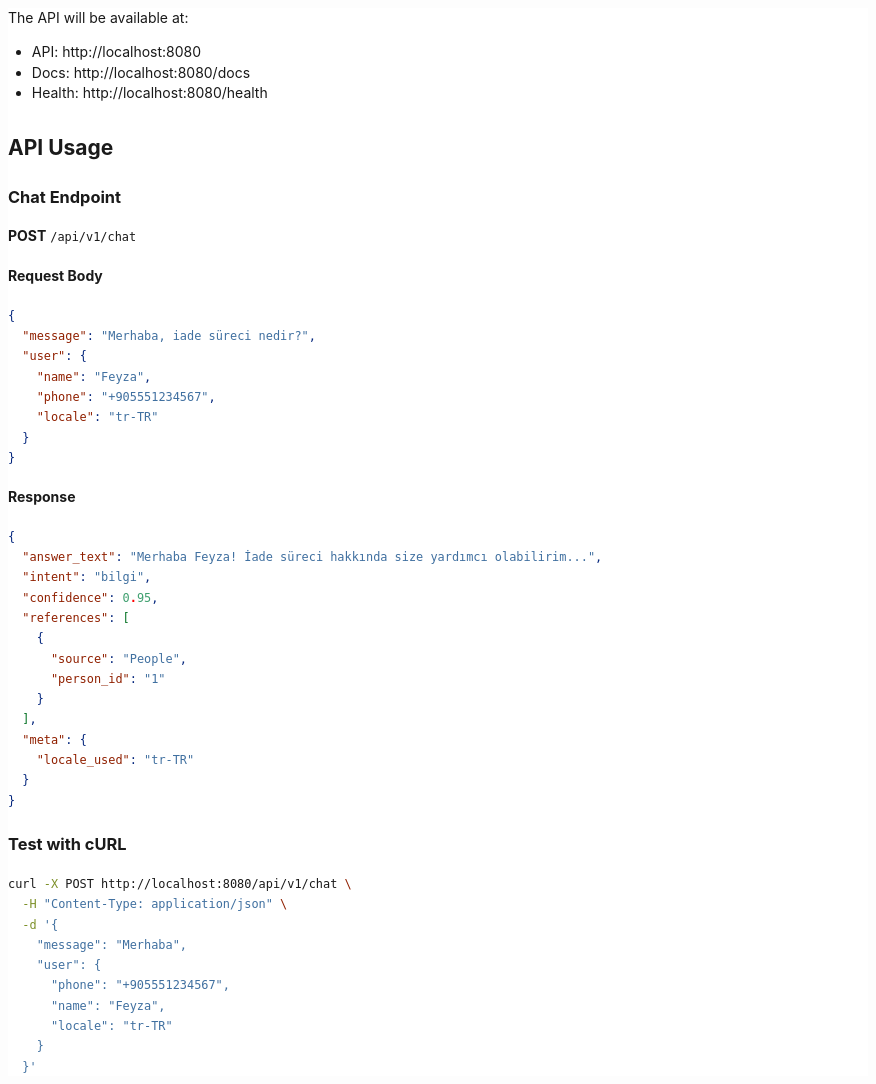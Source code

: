The API will be available at:
- API: http://localhost:8080
- Docs: http://localhost:8080/docs
- Health: http://localhost:8080/health

## API Usage

### Chat Endpoint

**POST** `/api/v1/chat`

#### Request Body

```json
{
  "message": "Merhaba, iade süreci nedir?",
  "user": {
    "name": "Feyza",
    "phone": "+905551234567",
    "locale": "tr-TR"
  }
}
```

#### Response

```json
{
  "answer_text": "Merhaba Feyza! İade süreci hakkında size yardımcı olabilirim...",
  "intent": "bilgi",
  "confidence": 0.95,
  "references": [
    {
      "source": "People",
      "person_id": "1"
    }
  ],
  "meta": {
    "locale_used": "tr-TR"
  }
}
```

### Test with cURL

```bash
curl -X POST http://localhost:8080/api/v1/chat \
  -H "Content-Type: application/json" \
  -d '{
    "message": "Merhaba",
    "user": {
      "phone": "+905551234567",
      "name": "Feyza",
      "locale": "tr-TR"
    }
  }'
```
